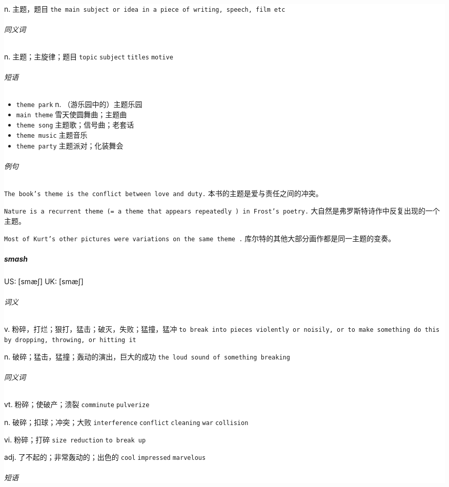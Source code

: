 n. 主题，题目
`the main subject or idea in a piece of writing, speech, film etc`

###### 同义词

n. 主题；主旋律；题目
`topic` `subject` `titles` `motive`


###### 短语

- `theme park` n. （游乐园中的）主题乐园
- `main theme` 雪天使圆舞曲；主题曲
- `theme song` 主题歌；信号曲；老套话
- `theme music` 主题音乐
- `theme party` 主题派对；化装舞会

###### 例句

`The book’s theme is the conflict between love and duty.`
本书的主题是爱与责任之间的冲突。

`Nature is a recurrent theme (= a theme that appears repeatedly ) in Frost’s poetry.`
大自然是弗罗斯特诗作中反复出现的一个主题。

`Most of Kurt’s other pictures were variations on the same theme .`
库尔特的其他大部分画作都是同一主题的变奏。


##### smash

US: [smæʃ]
UK: [smæʃ]

###### 词义

v. 粉碎，打烂；狠打，猛击；破灭，失败；猛撞，猛冲
`to break into pieces violently or noisily, or to make something do this by dropping, throwing, or hitting it`

n. 破碎；猛击，猛撞；轰动的演出，巨大的成功
`the loud sound of something breaking`

###### 同义词

vt. 粉碎；使破产；溃裂
`comminute` `pulverize`

n. 破碎；扣球；冲突；大败
`interference` `conflict` `cleaning` `war` `collision`

vi. 粉碎；打碎
`size reduction` `to break up`

adj. 了不起的；非常轰动的；出色的
`cool` `impressed` `marvelous`


###### 短语
